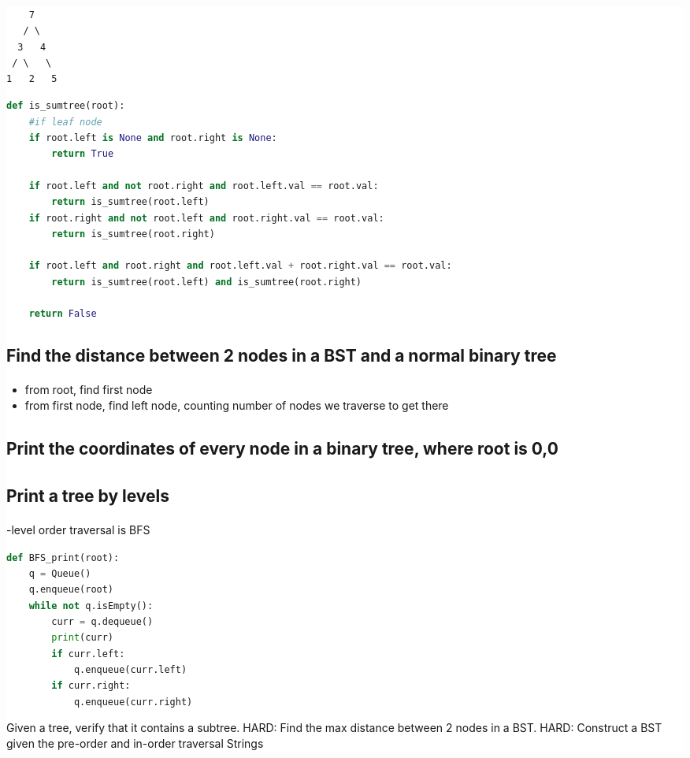 	    7
	   / \
	  3   4
	 / \   \
	1   2   5

```python
def is_sumtree(root):
	#if leaf node
	if root.left is None and root.right is None:
		return True

	if root.left and not root.right and root.left.val == root.val:
		return is_sumtree(root.left)
	if root.right and not root.left and root.right.val == root.val:
		return is_sumtree(root.right)

	if root.left and root.right and root.left.val + root.right.val == root.val:
		return is_sumtree(root.left) and is_sumtree(root.right)

	return False
```

## Find the distance between 2 nodes in a BST and a normal binary tree
- from root, find first node
- from first node, find left node, counting number of nodes we traverse to get there

```python

```

## Print the coordinates of every node in a binary tree, where root is 0,0
## Print a tree by levels
-level order traversal is BFS

```python
def BFS_print(root):
	q = Queue()
	q.enqueue(root)
	while not q.isEmpty():
		curr = q.dequeue()
		print(curr)
		if curr.left:
			q.enqueue(curr.left)
		if curr.right:
			q.enqueue(curr.right)
```

Given a tree, verify that it contains a subtree.
HARD: Find the max distance between 2 nodes in a BST.
HARD: Construct a BST given the pre-order and in-order traversal Strings
